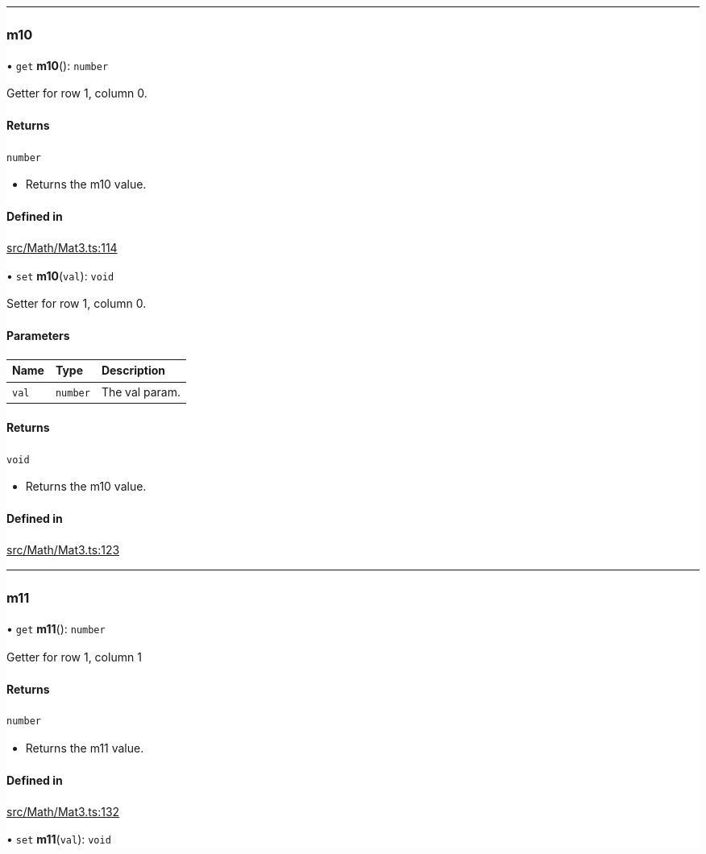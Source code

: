 ___

### m10

• `get` **m10**(): `number`

Getter for row 1, column 0.

#### Returns

`number`

- Returns the m10 value.

#### Defined in

[src/Math/Mat3.ts:114](https://github.com/ZeaInc/zea-engine/blob/a1fd0b47a/src/Math/Mat3.ts#L114)

• `set` **m10**(`val`): `void`

Setter for row 1, column 0.

#### Parameters

| Name | Type | Description |
| :------ | :------ | :------ |
| `val` | `number` | The val param. |

#### Returns

`void`

- Returns the m10 value.

#### Defined in

[src/Math/Mat3.ts:123](https://github.com/ZeaInc/zea-engine/blob/a1fd0b47a/src/Math/Mat3.ts#L123)

___

### m11

• `get` **m11**(): `number`

Getter for row 1, column 1

#### Returns

`number`

- Returns the m11 value.

#### Defined in

[src/Math/Mat3.ts:132](https://github.com/ZeaInc/zea-engine/blob/a1fd0b47a/src/Math/Mat3.ts#L132)

• `set` **m11**(`val`): `void`
